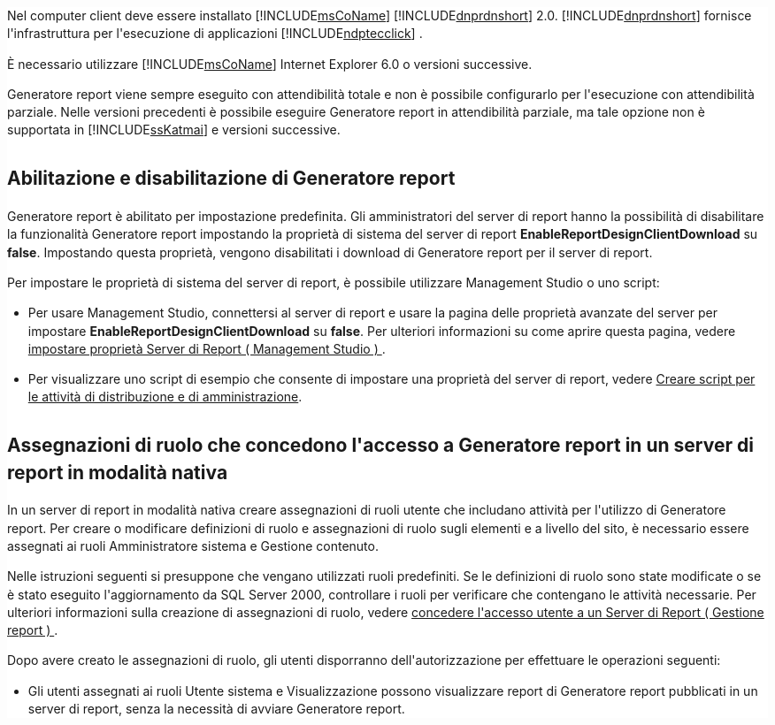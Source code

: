  Nel computer client deve essere installato [!INCLUDE[msCoName](../../includes/msconame-md.md)] [!INCLUDE[dnprdnshort](../../includes/dnprdnshort-md.md)] 2.0. [!INCLUDE[dnprdnshort](../../includes/dnprdnshort-md.md)] fornisce l'infrastruttura per l'esecuzione di applicazioni [!INCLUDE[ndptecclick](../../includes/ndptecclick-md.md)] .  
  
 È necessario utilizzare [!INCLUDE[msCoName](../../includes/msconame-md.md)] Internet Explorer 6.0 o versioni successive.  
  
 Generatore report viene sempre eseguito con attendibilità totale e non è possibile configurarlo per l'esecuzione con attendibilità parziale. Nelle versioni precedenti è possibile eseguire Generatore report in attendibilità parziale, ma tale opzione non è supportata in [!INCLUDE[ssKatmai](../../includes/sskatmai-md.md)] e versioni successive.  
  
## <a name="enabling-and-disabling-report-builder"></a>Abilitazione e disabilitazione di Generatore report  
 Generatore report è abilitato per impostazione predefinita. Gli amministratori del server di report hanno la possibilità di disabilitare la funzionalità Generatore report impostando la proprietà di sistema del server di report **EnableReportDesignClientDownload** su **false**. Impostando questa proprietà, vengono disabilitati i download di Generatore report per il server di report.  
  
 Per impostare le proprietà di sistema del server di report, è possibile utilizzare Management Studio o uno script:  
  
-   Per usare Management Studio, connettersi al server di report e usare la pagina delle proprietà avanzate del server per impostare **EnableReportDesignClientDownload** su **false**. Per ulteriori informazioni su come aprire questa pagina, vedere [impostare proprietà Server di Report &#40; Management Studio &#41; ](../../reporting-services/tools/set-report-server-properties-management-studio.md).  
  
-   Per visualizzare uno script di esempio che consente di impostare una proprietà del server di report, vedere [Creare script per le attività di distribuzione e di amministrazione](../../reporting-services/tools/script-deployment-and-administrative-tasks.md).  
  
## <a name="role-assignments-granting-report-builder-access-on-a-native-mode-report-server"></a>Assegnazioni di ruolo che concedono l'accesso a Generatore report in un server di report in modalità nativa  
 In un server di report in modalità nativa creare assegnazioni di ruoli utente che includano attività per l'utilizzo di Generatore report. Per creare o modificare definizioni di ruolo e assegnazioni di ruolo sugli elementi e a livello del sito, è necessario essere assegnati ai ruoli Amministratore sistema e Gestione contenuto.  
  
 Nelle istruzioni seguenti si presuppone che vengano utilizzati ruoli predefiniti. Se le definizioni di ruolo sono state modificate o se è stato eseguito l'aggiornamento da SQL Server 2000, controllare i ruoli per verificare che contengano le attività necessarie. Per ulteriori informazioni sulla creazione di assegnazioni di ruolo, vedere [concedere l'accesso utente a un Server di Report &#40; Gestione report &#41; ](../../reporting-services/security/grant-user-access-to-a-report-server-report-manager.md).  
  
 Dopo avere creato le assegnazioni di ruolo, gli utenti disporranno dell'autorizzazione per effettuare le operazioni seguenti:  
  
-   Gli utenti assegnati ai ruoli Utente sistema e Visualizzazione possono visualizzare report di Generatore report pubblicati in un server di report, senza la necessità di avviare Generatore report.  
  